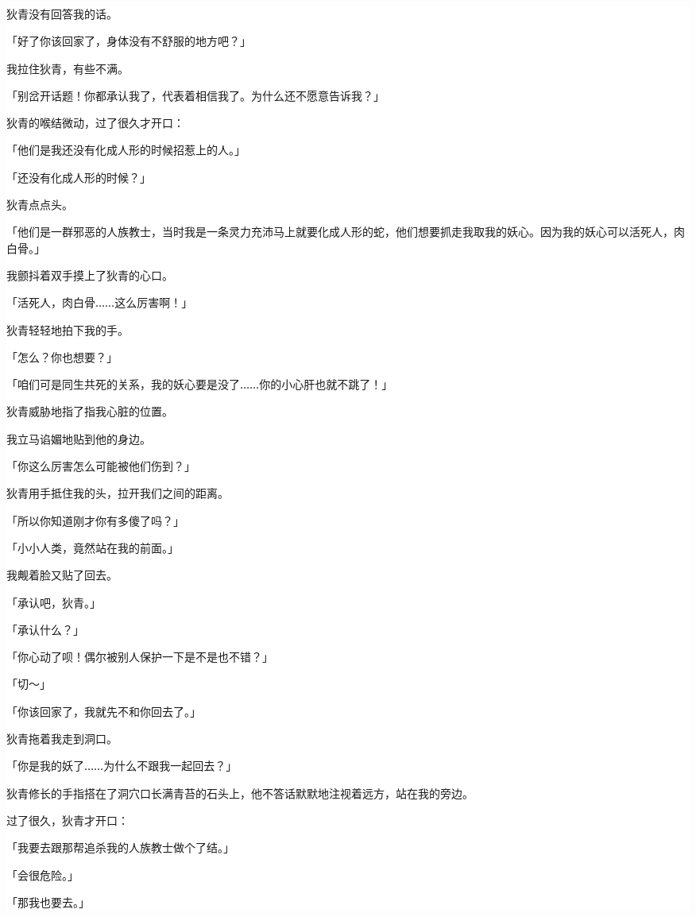 狄青没有回答我的话。

「好了你该回家了，身体没有不舒服的地方吧？」

我拉住狄青，有些不满。

「别岔开话题！你都承认我了，代表着相信我了。为什么还不愿意告诉我？」

狄青的喉结微动，过了很久才开口：

「他们是我还没有化成人形的时候招惹上的人。」

「还没有化成人形的时候？」

狄青点点头。

「他们是一群邪恶的人族教士，当时我是一条灵力充沛马上就要化成人形的蛇，他们想要抓走我取我的妖心。因为我的妖心可以活死人，肉白骨。」

我颤抖着双手摸上了狄青的心口。

「活死人，肉白骨……这么厉害啊！」

狄青轻轻地拍下我的手。

「怎么？你也想要？」

「咱们可是同生共死的关系，我的妖心要是没了……你的小心肝也就不跳了！」

狄青威胁地指了指我心脏的位置。

我立马谄媚地贴到他的身边。

「你这么厉害怎么可能被他们伤到？」

狄青用手抵住我的头，拉开我们之间的距离。

「所以你知道刚才你有多傻了吗？」

「小小人类，竟然站在我的前面。」

我觍着脸又贴了回去。

「承认吧，狄青。」

「承认什么？」

「你心动了呗！偶尔被别人保护一下是不是也不错？」

「切～」

「你该回家了，我就先不和你回去了。」

狄青拖着我走到洞口。

「你是我的妖了……为什么不跟我一起回去？」

狄青修长的手指搭在了洞穴口长满青苔的石头上，他不答话默默地注视着远方，站在我的旁边。

过了很久，狄青才开口：

「我要去跟那帮追杀我的人族教士做个了结。」

「会很危险。」

「那我也要去。」
